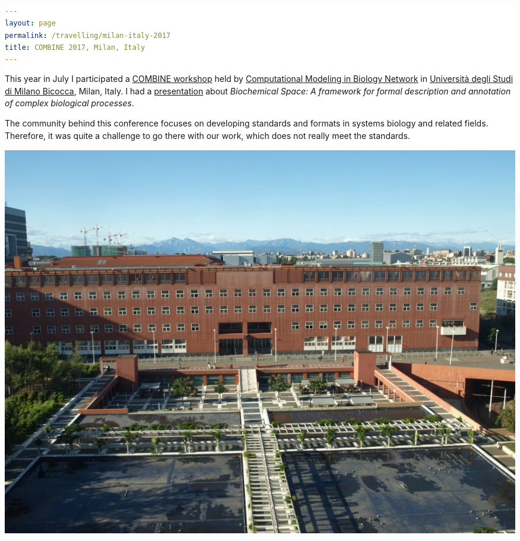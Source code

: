 ```yaml
---
layout: page
permalink: /travelling/milan-italy-2017
title: COMBINE 2017, Milan, Italy
---
```


This year in July I participated a [COMBINE workshop](http://co.mbine.org/events/COMBINE_2017) held by [Computational Modeling in Biology Network](http://co.mbine.org/) in [Università degli Studi di Milano Bicocca](http://www.unimib.it/go/102/Home/English), Milan, Italy. I had a [presentation](/files/presentations/combine2017.pdf) about _Biochemical Space: A framework for formal description and annotation of complex biological processes_.

The community behind this conference focuses on developing standards and formats in systems biology and related fields. Therefore, it was quite a challenge to go there with our work, which does not really meet the standards.

![biccoca](/images/italy-2017/biccoca.jpeg)

